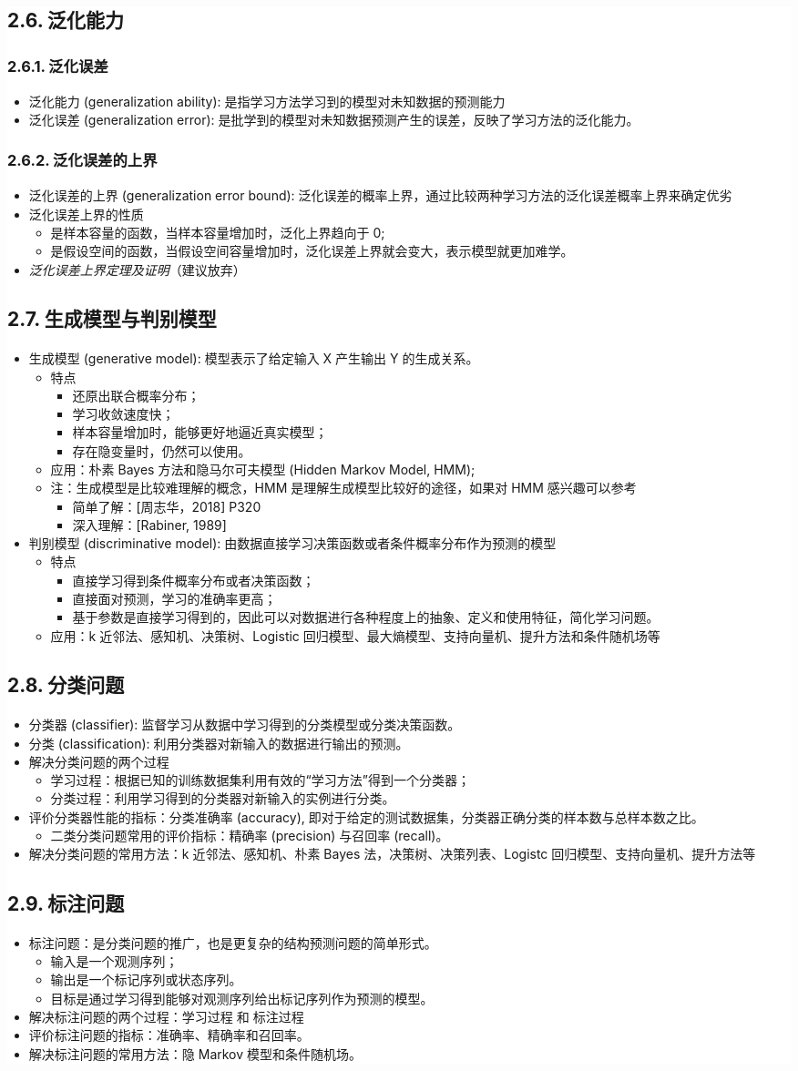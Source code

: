 ## 2.6. 泛化能力

### 2.6.1. 泛化误差

* 泛化能力 (generalization ability): 是指学习方法学习到的模型对未知数据的预测能力
* 泛化误差 (generalization error): 是批学到的模型对未知数据预测产生的误差，反映了学习方法的泛化能力。

### 2.6.2. 泛化误差的上界

* 泛化误差的上界 (generalization error bound): 泛化误差的概率上界，通过比较两种学习方法的泛化误差概率上界来确定优劣
* 泛化误差上界的性质
  * 是样本容量的函数，当样本容量增加时，泛化上界趋向于 0;
  * 是假设空间的函数，当假设空间容量增加时，泛化误差上界就会变大，表示模型就更加难学。
* _泛化误差上界定理及证明_（建议放弃）

## 2.7. 生成模型与判别模型

* 生成模型 (generative model): 模型表示了给定输入 X 产生输出 Y 的生成关系。
  * 特点
    * 还原出联合概率分布；
    * 学习收敛速度快；
    * 样本容量增加时，能够更好地逼近真实模型；
    * 存在隐变量时，仍然可以使用。
  * 应用：朴素 Bayes 方法和隐马尔可夫模型 (Hidden Markov Model, HMM);
  * 注：生成模型是比较难理解的概念，HMM 是理解生成模型比较好的途径，如果对 HMM 感兴趣可以参考
    * 简单了解：\[周志华，2018] P320
    * 深入理解：\[Rabiner, 1989]
* 判别模型 (discriminative model): 由数据直接学习决策函数或者条件概率分布作为预测的模型
  * 特点
    * 直接学习得到条件概率分布或者决策函数；
    * 直接面对预测，学习的准确率更高；
    * 基于参数是直接学习得到的，因此可以对数据进行各种程度上的抽象、定义和使用特征，简化学习问题。
  * 应用：k 近邻法、感知机、决策树、Logistic 回归模型、最大熵模型、支持向量机、提升方法和条件随机场等

## 2.8. 分类问题

* 分类器 (classifier): 监督学习从数据中学习得到的分类模型或分类决策函数。
* 分类 (classification): 利用分类器对新输入的数据进行输出的预测。
* 解决分类问题的两个过程
  * 学习过程：根据已知的训练数据集利用有效的“学习方法”得到一个分类器；
  * 分类过程：利用学习得到的分类器对新输入的实例进行分类。
* 评价分类器性能的指标：分类准确率 (accuracy), 即对于给定的测试数据集，分类器正确分类的样本数与总样本数之比。
  * 二类分类问题常用的评价指标：精确率 (precision) 与召回率 (recall)。
* 解决分类问题的常用方法：k 近邻法、感知机、朴素 Bayes 法，决策树、决策列表、Logistc 回归模型、支持向量机、提升方法等

## 2.9. 标注问题

* 标注问题：是分类问题的推广，也是更复杂的结构预测问题的简单形式。
  * 输入是一个观测序列；
  * 输出是一个标记序列或状态序列。
  * 目标是通过学习得到能够对观测序列给出标记序列作为预测的模型。
* 解决标注问题的两个过程：学习过程 和 标注过程
* 评价标注问题的指标：准确率、精确率和召回率。
* 解决标注问题的常用方法：隐 Markov 模型和条件随机场。
